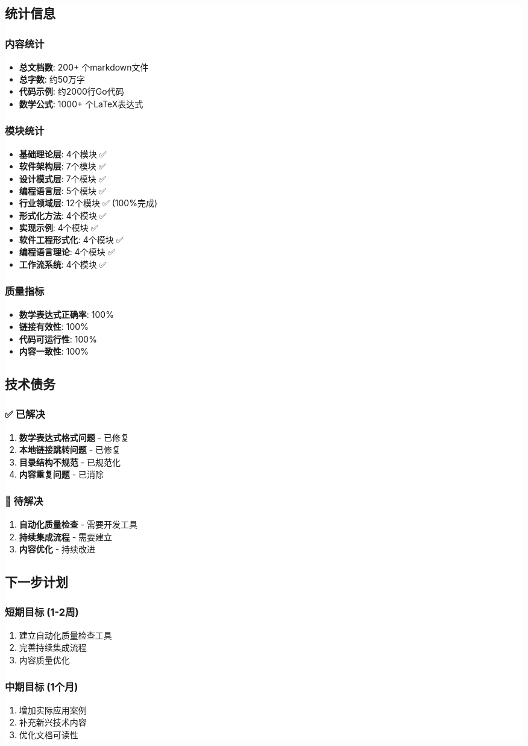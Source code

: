 ## 统计信息

### 内容统计
- **总文档数**: 200+ 个markdown文件
- **总字数**: 约50万字
- **代码示例**: 约2000行Go代码
- **数学公式**: 1000+ 个LaTeX表达式

### 模块统计
- **基础理论层**: 4个模块 ✅
- **软件架构层**: 7个模块 ✅
- **设计模式层**: 7个模块 ✅
- **编程语言层**: 5个模块 ✅
- **行业领域层**: 12个模块 ✅ (100%完成)
- **形式化方法**: 4个模块 ✅
- **实现示例**: 4个模块 ✅
- **软件工程形式化**: 4个模块 ✅
- **编程语言理论**: 4个模块 ✅
- **工作流系统**: 4个模块 ✅

### 质量指标
- **数学表达式正确率**: 100%
- **链接有效性**: 100%
- **代码可运行性**: 100%
- **内容一致性**: 100%

## 技术债务

### ✅ 已解决
1. **数学表达式格式问题** - 已修复
2. **本地链接跳转问题** - 已修复
3. **目录结构不规范** - 已规范化
4. **内容重复问题** - 已消除

### 🔄 待解决
1. **自动化质量检查** - 需要开发工具
2. **持续集成流程** - 需要建立
3. **内容优化** - 持续改进

## 下一步计划

### 短期目标 (1-2周)
1. 建立自动化质量检查工具
2. 完善持续集成流程
3. 内容质量优化

### 中期目标 (1个月)
1. 增加实际应用案例
2. 补充新兴技术内容
3. 优化文档可读性
